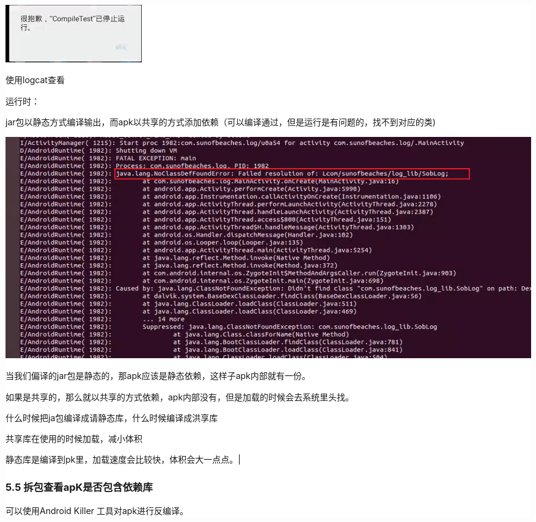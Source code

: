 ![img](嵌入式安卓学习入门.assets/172709974118733.png)

使用logcat查看

运行时：

jar包以静态方式编译输出，而apk以共享的方式添加依赖（可以编译通过，但是运行是有问题的，找不到对应的类)

![img](嵌入式安卓学习入门.assets/172709974118734.png)

当我们偏译的jar包是静态的，那apk应该是静态依赖，这样子apk内部就有一份。

如果是共享的，那么就以共享的方式依赖，apk内部没有，但是加载的时候会去系统里头找。

什么时候把ja包编译成请静态库，什么时候编译成洪享库

共享库在使用的时候加载，减小体积

静态库是编译到pk里，加载速度会比较快，体积会大一点点。|

### 5.5 拆包查看apK是否包含依赖库

可以使用Android Killer 工具对apk进行反编译。
